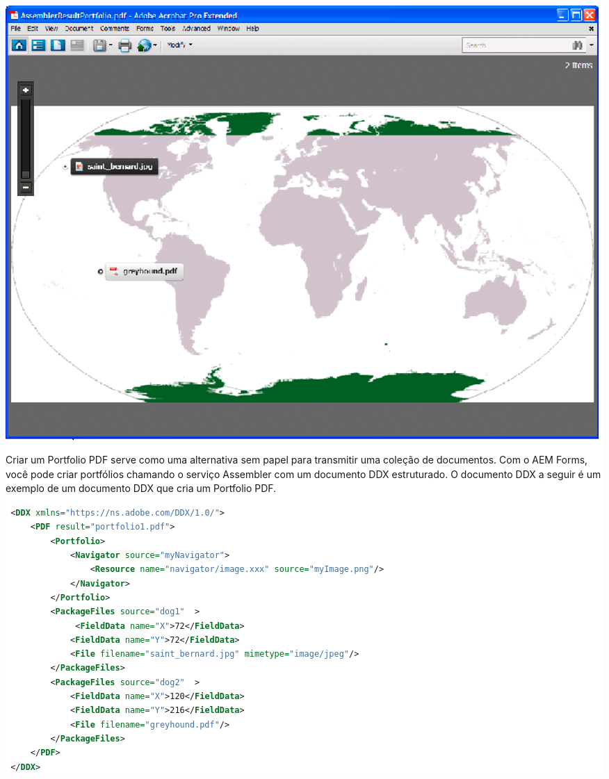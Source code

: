 ![ap_ap_portfolio](assets/ap_ap_portfolio.png)

Criar um Portfolio PDF serve como uma alternativa sem papel para transmitir uma coleção de documentos. Com o AEM Forms, você pode criar portfólios chamando o serviço Assembler com um documento DDX estruturado. O documento DDX a seguir é um exemplo de um documento DDX que cria um Portfolio PDF.

```xml
 <DDX xmlns="https://ns.adobe.com/DDX/1.0/">
     <PDF result="portfolio1.pdf">
         <Portfolio>
             <Navigator source="myNavigator">
                 <Resource name="navigator/image.xxx" source="myImage.png"/>
             </Navigator>
         </Portfolio>
         <PackageFiles source="dog1"  >
              <FieldData name="X">72</FieldData>
             <FieldData name="Y">72</FieldData>
             <File filename="saint_bernard.jpg" mimetype="image/jpeg"/>
         </PackageFiles>
         <PackageFiles source="dog2"  >
             <FieldData name="X">120</FieldData>
             <FieldData name="Y">216</FieldData>
             <File filename="greyhound.pdf"/>
         </PackageFiles>
     </PDF>
 </DDX>
```
